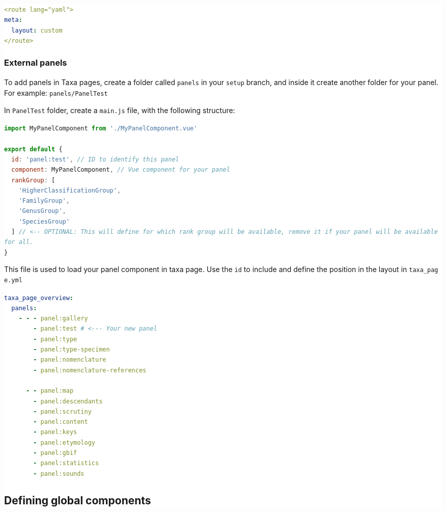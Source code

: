 ```yaml
<route lang="yaml">
meta:
  layout: custom
</route>
```

### External panels

To add panels in Taxa pages, create a folder called `panels` in your `setup` branch, and inside it create another folder for your panel. For example: `panels/PanelTest`

In `PanelTest` folder, create a `main.js` file, with the following structure:

```javascript
import MyPanelComponent from './MyPanelComponent.vue'

export default {
  id: 'panel:test', // ID to identify this panel
  component: MyPanelComponent, // Vue component for your panel
  rankGroup: [
    'HigherClassificationGroup',
    'FamilyGroup',
    'GenusGroup',
    'SpeciesGroup'
  ] // <-- OPTIONAL: This will define for which rank group will be available, remove it if your panel will be available for all.
}
```

This file is used to load your panel component in taxa page. Use the `id` to include and define the position in the layout in `taxa_page.yml`

```yaml
taxa_page_overview:
  panels:
    - - - panel:gallery
        - panel:test # <--- Your new panel
        - panel:type
        - panel:type-specimen
        - panel:nomenclature
        - panel:nomenclature-references

      - - panel:map
        - panel:descendants
        - panel:scrutiny
        - panel:content
        - panel:keys
        - panel:etymology
        - panel:gbif
        - panel:statistics
        - panel:sounds
```

## Defining global components

